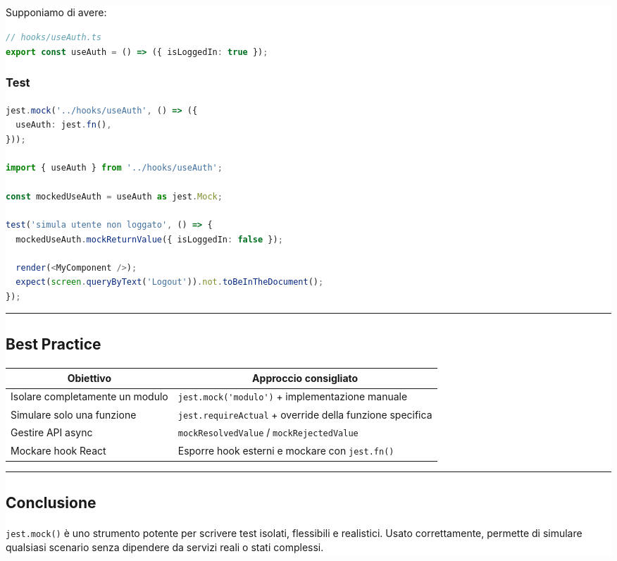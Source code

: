 Supponiamo di avere:

```ts
// hooks/useAuth.ts
export const useAuth = () => ({ isLoggedIn: true });
```

### Test

```ts
jest.mock('../hooks/useAuth', () => ({
  useAuth: jest.fn(),
}));

import { useAuth } from '../hooks/useAuth';

const mockedUseAuth = useAuth as jest.Mock;

test('simula utente non loggato', () => {
  mockedUseAuth.mockReturnValue({ isLoggedIn: false });

  render(<MyComponent />);
  expect(screen.queryByText('Logout')).not.toBeInTheDocument();
});
```

---

## Best Practice

| Obiettivo                       | Approccio consigliato                                    |
| ------------------------------- | -------------------------------------------------------- |
| Isolare completamente un modulo | `jest.mock('modulo')` + implementazione manuale          |
| Simulare solo una funzione      | `jest.requireActual` + override della funzione specifica |
| Gestire API async               | `mockResolvedValue` / `mockRejectedValue`                |
| Mockare hook React              | Esporre hook esterni e mockare con `jest.fn()`           |

---

## Conclusione

`jest.mock()` è uno strumento potente per scrivere test isolati, flessibili e realistici. Usato correttamente, permette di simulare qualsiasi scenario senza dipendere da servizi reali o stati complessi.









